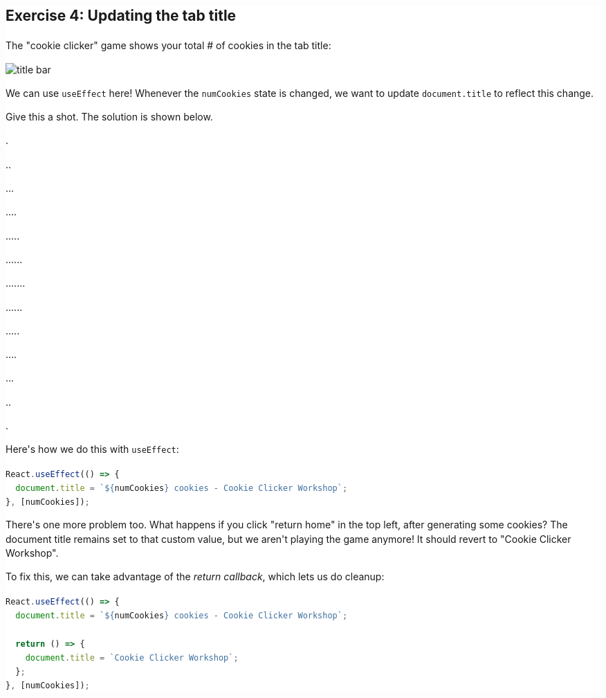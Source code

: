 ## Exercise 4: Updating the tab title

The "cookie clicker" game shows your total # of cookies in the tab title:

![title bar](./__lecture/assets/title.png)

We can use `useEffect` here! Whenever the `numCookies` state is changed, we want to update `document.title` to reflect this change.

Give this a shot. The solution is shown below.

.

..

...

....

.....

......

.......

......

.....

....

...

..

.

Here's how we do this with `useEffect`:

```js
React.useEffect(() => {
  document.title = `${numCookies} cookies - Cookie Clicker Workshop`;
}, [numCookies]);
```

There's one more problem too. What happens if you click "return home" in the top left, after generating some cookies? The document title remains set to that custom value, but we aren't playing the game anymore! It should revert to "Cookie Clicker Workshop".

To fix this, we can take advantage of the _return callback_, which lets us do cleanup:

```js
React.useEffect(() => {
  document.title = `${numCookies} cookies - Cookie Clicker Workshop`;

  return () => {
    document.title = `Cookie Clicker Workshop`;
  };
}, [numCookies]);
```
